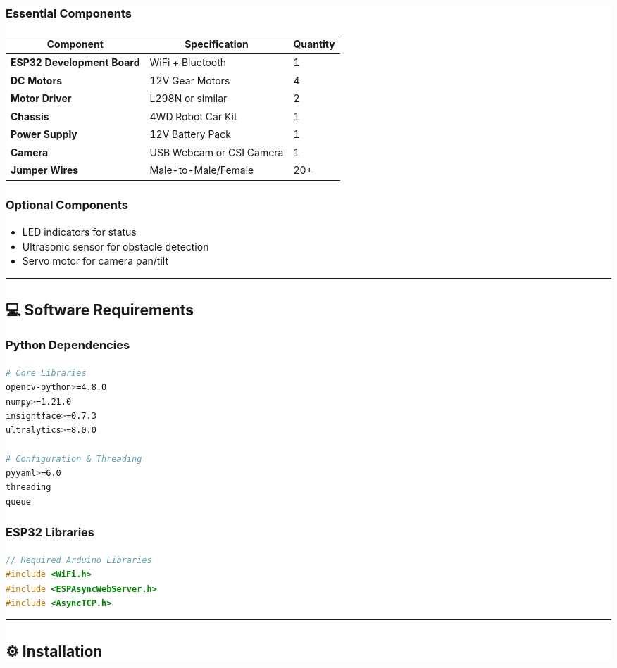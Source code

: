 ### Essential Components
| Component | Specification | Quantity |
|-----------|---------------|----------|
| **ESP32 Development Board** | WiFi + Bluetooth | 1 |
| **DC Motors** | 12V Gear Motors | 4 |
| **Motor Driver** | L298N or similar | 2 |
| **Chassis** | 4WD Robot Car Kit | 1 |
| **Power Supply** | 12V Battery Pack | 1 |
| **Camera** | USB Webcam or CSI Camera | 1 |
| **Jumper Wires** | Male-to-Male/Female | 20+ |

### Optional Components
- LED indicators for status
- Ultrasonic sensor for obstacle detection
- Servo motor for camera pan/tilt

---

## 💻 Software Requirements

### Python Dependencies
```bash
# Core Libraries
opencv-python>=4.8.0
numpy>=1.21.0
insightface>=0.7.3
ultralytics>=8.0.0

# Configuration & Threading
pyyaml>=6.0
threading
queue
```

### ESP32 Libraries
```cpp
// Required Arduino Libraries
#include <WiFi.h>
#include <ESPAsyncWebServer.h>
#include <AsyncTCP.h>
```

---

## ⚙️ Installation
